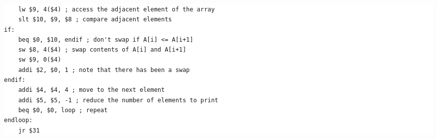 ```
	lw $9, 4($4) ; access the adjacent element of the array
	slt $10, $9, $8 ; compare adjacent elements
if: 
	beq $0, $10, endif ; don't swap if A[i] <= A[i+1]
	sw $8, 4($4) ; swap contents of A[i] and A[i+1]
	sw $9, 0($4)
	addi $2, $0, 1 ; note that there has been a swap
endif:
	addi $4, $4, 4 ; move to the next element
	addi $5, $5, -1 ; reduce the number of elements to print
	beq $0, $0, loop ; repeat
endloop: 
	jr $31
```




[refsheet]: (https://blog.jiadong.work/cs230/2019/05/04/CS230-mipsref.html)